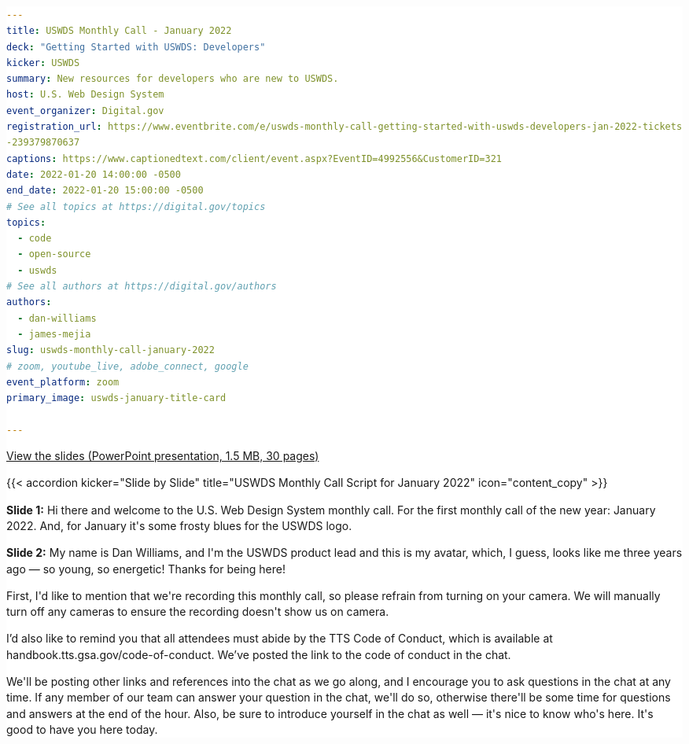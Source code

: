```yaml
---
title: USWDS Monthly Call - January 2022
deck: "Getting Started with USWDS: Developers"
kicker: USWDS
summary: New resources for developers who are new to USWDS.
host: U.S. Web Design System
event_organizer: Digital.gov
registration_url: https://www.eventbrite.com/e/uswds-monthly-call-getting-started-with-uswds-developers-jan-2022-tickets-239379870637
captions: https://www.captionedtext.com/client/event.aspx?EventID=4992556&CustomerID=321
date: 2022-01-20 14:00:00 -0500
end_date: 2022-01-20 15:00:00 -0500
# See all topics at https://digital.gov/topics
topics:
  - code
  - open-source
  - uswds
# See all authors at https://digital.gov/authors
authors:
  - dan-williams
  - james-mejia
slug: uswds-monthly-call-january-2022
# zoom, youtube_live, adobe_connect, google
event_platform: zoom
primary_image: uswds-january-title-card

---
```


[View the slides (PowerPoint presentation, 1.5 MB, 30 pages)](https://designsystem.digital.gov/files/monthly-calls/uswds-monthly-call-january-2022-distro.pptx.zip)

{{< accordion kicker="Slide by Slide" title="USWDS Monthly Call Script for January 2022" icon="content_copy" >}}

**Slide 1:** Hi there and welcome to the U.S. Web Design System monthly call. For the first monthly call of the new year: January 2022. And, for January it's some frosty blues for the USWDS logo.

**Slide 2:** My name is Dan Williams, and I'm the USWDS product lead and this is my avatar, which, I guess, looks like me three years ago — so young, so energetic! Thanks for being here! 

First, I'd like to mention that we're recording this monthly call, so please refrain from turning on your camera. We will manually turn off any cameras to ensure the recording doesn't show us on camera.

I’d also like to remind you that all attendees must abide by the TTS Code of Conduct, which is available at handbook.tts.gsa.gov/code-of-conduct. We’ve posted the link to the code of conduct in the chat.

We'll be posting other links and references into the chat as we go along, and I encourage you to ask questions in the chat at any time. If any member of our team can answer your question in the chat, we'll do so, otherwise there'll be some time for questions and answers at the end of the hour. Also, be sure to introduce yourself in the chat as well — it's nice to know who's here. It's good to have you here today.
